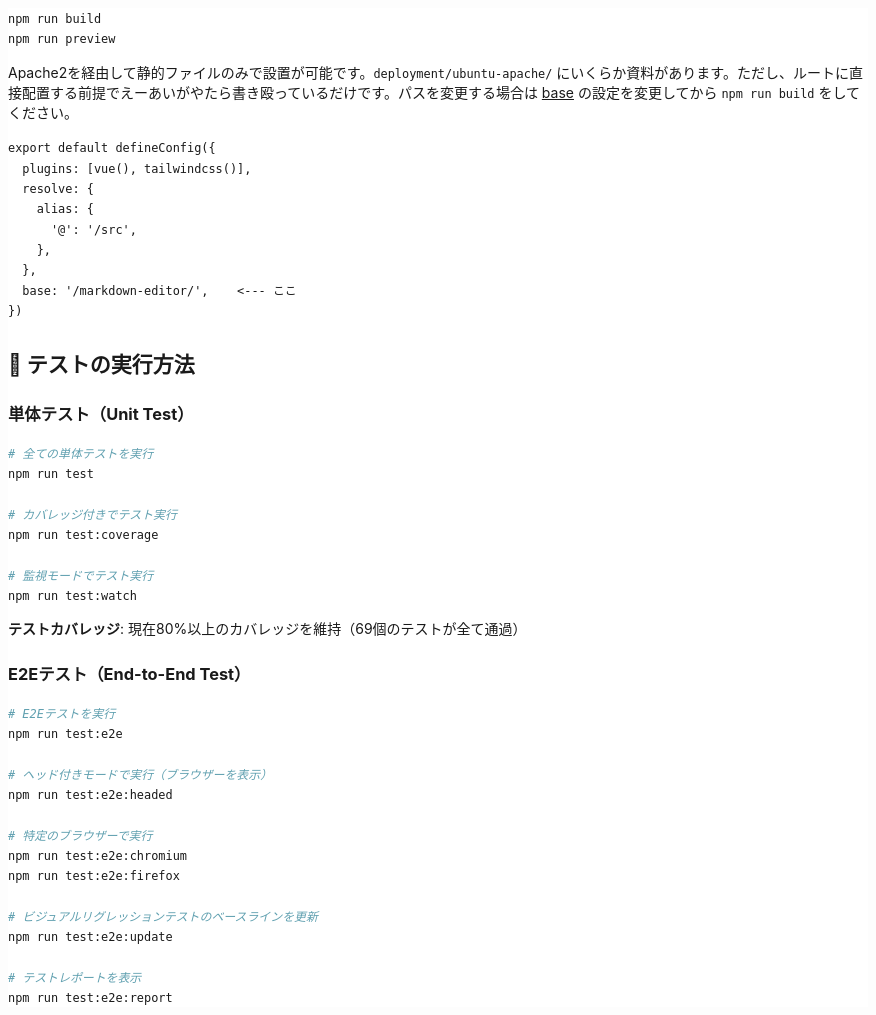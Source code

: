 ```bash
npm run build
npm run preview
```

Apache2を経由して静的ファイルのみで設置が可能です。`deployment/ubuntu-apache/` にいくらか資料があります。ただし、ルートに直接配置する前提でえーあいがやたら書き殴っているだけです。パスを変更する場合は [base](https://vite.dev/guide/build.html#public-base-path) の設定を変更してから `npm run build` をしてください。

```
export default defineConfig({
  plugins: [vue(), tailwindcss()],
  resolve: {
    alias: {
      '@': '/src',
    },
  },
  base: '/markdown-editor/',    <--- ここ
})
```

## 🧪 テストの実行方法

### 単体テスト（Unit Test）

```bash
# 全ての単体テストを実行
npm run test

# カバレッジ付きでテスト実行
npm run test:coverage

# 監視モードでテスト実行
npm run test:watch
```

**テストカバレッジ**: 現在80%以上のカバレッジを維持（69個のテストが全て通過）

### E2Eテスト（End-to-End Test）

```bash
# E2Eテストを実行
npm run test:e2e

# ヘッド付きモードで実行（ブラウザーを表示）
npm run test:e2e:headed

# 特定のブラウザーで実行
npm run test:e2e:chromium
npm run test:e2e:firefox

# ビジュアルリグレッションテストのベースラインを更新
npm run test:e2e:update

# テストレポートを表示
npm run test:e2e:report
```
